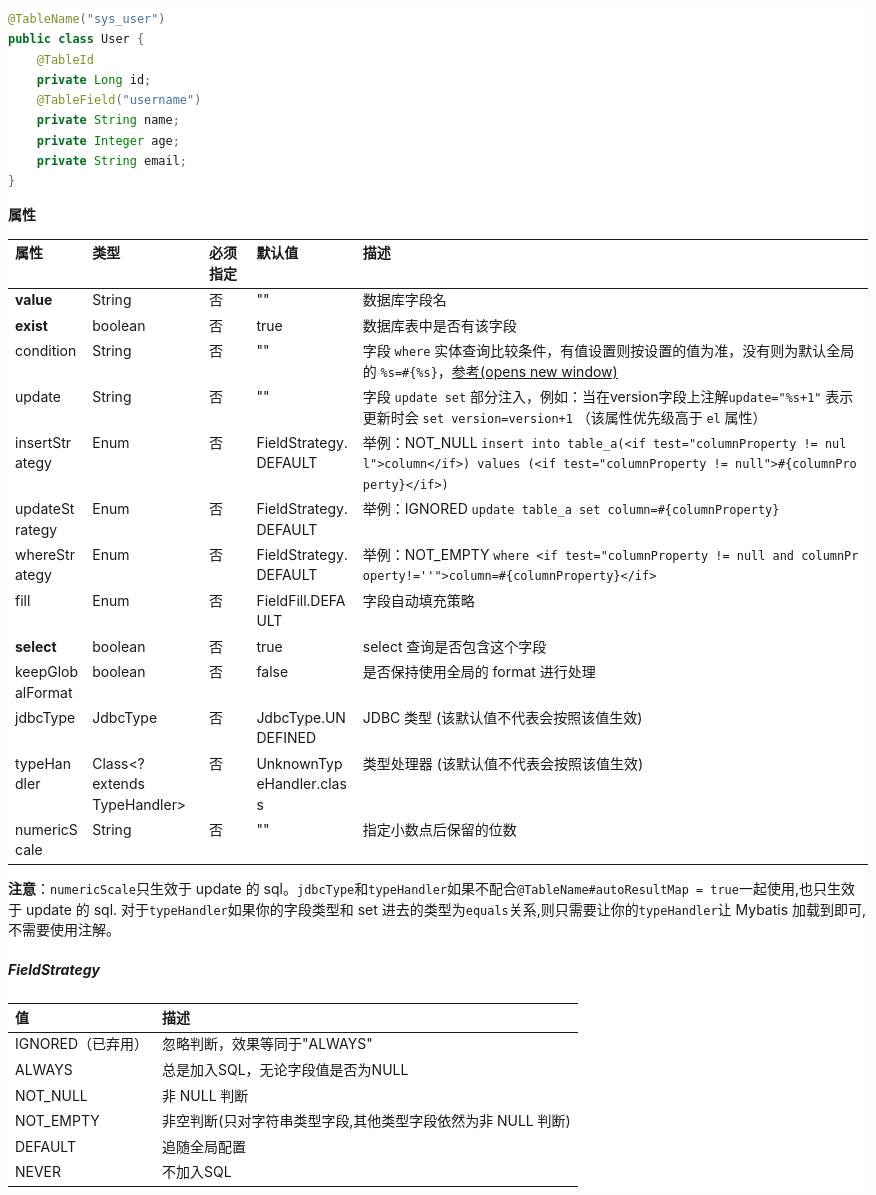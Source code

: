 ```java
@TableName("sys_user")
public class User {
    @TableId
    private Long id;
    @TableField("username")
    private String name;
    private Integer age;
    private String email;
}
```

**属性**

| 属性             | 类型                         | 必须指定 | 默认值                   | 描述                                                         |
| :--------------- | :--------------------------- | :------- | :----------------------- | :----------------------------------------------------------- |
| **value**        | String                       | 否       | ""                       | 数据库字段名                                                 |
| **exist**        | boolean                      | 否       | true                     | 数据库表中是否有该字段                                       |
| condition        | String                       | 否       | ""                       | 字段 `where` 实体查询比较条件，有值设置则按设置的值为准，没有则为默认全局的 `%s=#{%s}`，[参考(opens new window)](https://github.com/baomidou/mybatis-plus/blob/3.0/mybatis-plus-annotation/src/main/java/com/baomidou/mybatisplus/annotation/SqlCondition.java) |
| update           | String                       | 否       | ""                       | 字段 `update set` 部分注入，例如：当在version字段上注解`update="%s+1"` 表示更新时会 `set version=version+1` （该属性优先级高于 `el` 属性） |
| insertStrategy   | Enum                         | 否       | FieldStrategy.DEFAULT    | 举例：NOT_NULL `insert into table_a(<if test="columnProperty != null">column</if>) values (<if test="columnProperty != null">#{columnProperty}</if>)` |
| updateStrategy   | Enum                         | 否       | FieldStrategy.DEFAULT    | 举例：IGNORED `update table_a set column=#{columnProperty}`  |
| whereStrategy    | Enum                         | 否       | FieldStrategy.DEFAULT    | 举例：NOT_EMPTY `where <if test="columnProperty != null and columnProperty!=''">column=#{columnProperty}</if>` |
| fill             | Enum                         | 否       | FieldFill.DEFAULT        | 字段自动填充策略                                             |
| **select**       | boolean                      | 否       | true                     | select 查询是否包含这个字段                                  |
| keepGlobalFormat | boolean                      | 否       | false                    | 是否保持使用全局的 format 进行处理                           |
| jdbcType         | JdbcType                     | 否       | JdbcType.UNDEFINED       | JDBC 类型 (该默认值不代表会按照该值生效)                     |
| typeHandler      | Class<? extends TypeHandler> | 否       | UnknownTypeHandler.class | 类型处理器 (该默认值不代表会按照该值生效)                    |
| numericScale     | String                       | 否       | ""                       | 指定小数点后保留的位数                                       |

**注意**：`numericScale`只生效于 update 的 sql。`jdbcType`和`typeHandler`如果不配合`@TableName#autoResultMap = true`一起使用,也只生效于 update 的 sql. 对于`typeHandler`如果你的字段类型和 set 进去的类型为`equals`关系,则只需要让你的`typeHandler`让 Mybatis 加载到即可,不需要使用注解。

##### FieldStrategy

| 值                | 描述                                                        |
| :---------------- | :---------------------------------------------------------- |
| IGNORED（已弃用） | 忽略判断，效果等同于"ALWAYS"                                |
| ALWAYS            | 总是加入SQL，无论字段值是否为NULL                           |
| NOT_NULL          | 非 NULL 判断                                                |
| NOT_EMPTY         | 非空判断(只对字符串类型字段,其他类型字段依然为非 NULL 判断) |
| DEFAULT           | 追随全局配置                                                |
| NEVER             | 不加入SQL                                                   |
